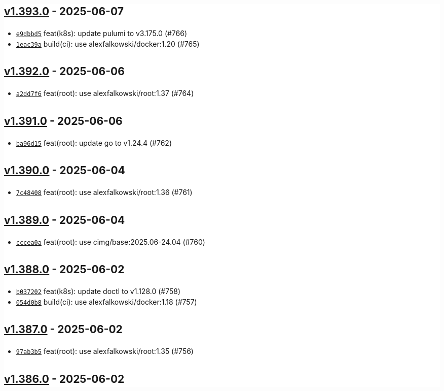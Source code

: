 ## [v1.393.0](https://github.com/alexfalkowski/docker/releases/tag/v1.393.0) - 2025-06-07

- [`e9dbbd5`](https://github.com/alexfalkowski/docker/commit/e9dbbd5c0b4bdb0a87086bb3487ff10471674eeb) feat(k8s): update pulumi to v3.175.0 (#766)
- [`1eac39a`](https://github.com/alexfalkowski/docker/commit/1eac39a5bcf7f88c8ba4ab79b86ecb4fc9d32a32) build(ci): use alexfalkowski/docker:1.20 (#765)

## [v1.392.0](https://github.com/alexfalkowski/docker/releases/tag/v1.392.0) - 2025-06-06

- [`a2dd7f6`](https://github.com/alexfalkowski/docker/commit/a2dd7f6a1a9d2db15a0d36aee06bb4dd31ee93d3) feat(root): use alexfalkowski/root:1.37 (#764)

## [v1.391.0](https://github.com/alexfalkowski/docker/releases/tag/v1.391.0) - 2025-06-06

- [`ba96d15`](https://github.com/alexfalkowski/docker/commit/ba96d15316f914dc692e4b475d03d42f9523ed24) feat(root): update go to v1.24.4 (#762)

## [v1.390.0](https://github.com/alexfalkowski/docker/releases/tag/v1.390.0) - 2025-06-04

- [`7c48408`](https://github.com/alexfalkowski/docker/commit/7c48408189922313b1feeea6cd07cbbc8384552e) feat(root): use alexfalkowski/root:1.36 (#761)

## [v1.389.0](https://github.com/alexfalkowski/docker/releases/tag/v1.389.0) - 2025-06-04

- [`cccea0a`](https://github.com/alexfalkowski/docker/commit/cccea0a443d5bbc67cdb613f05667945b4db25c4) feat(root): use cimg/base:2025.06-24.04 (#760)

## [v1.388.0](https://github.com/alexfalkowski/docker/releases/tag/v1.388.0) - 2025-06-02

- [`b037202`](https://github.com/alexfalkowski/docker/commit/b037202ccad9296c48ea56671f1b29199165460a) feat(k8s): update doctl to v1.128.0 (#758)
- [`054d0b8`](https://github.com/alexfalkowski/docker/commit/054d0b82e16e46ad3ee34b613a0b36b0d0870422) build(ci): use alexfalkowski/docker:1.18 (#757)

## [v1.387.0](https://github.com/alexfalkowski/docker/releases/tag/v1.387.0) - 2025-06-02

- [`97ab3b5`](https://github.com/alexfalkowski/docker/commit/97ab3b57b2ba76ddf69989a5926172b7a9327668) feat(root): use alexfalkowski/root:1.35 (#756)

## [v1.386.0](https://github.com/alexfalkowski/docker/releases/tag/v1.386.0) - 2025-06-02
